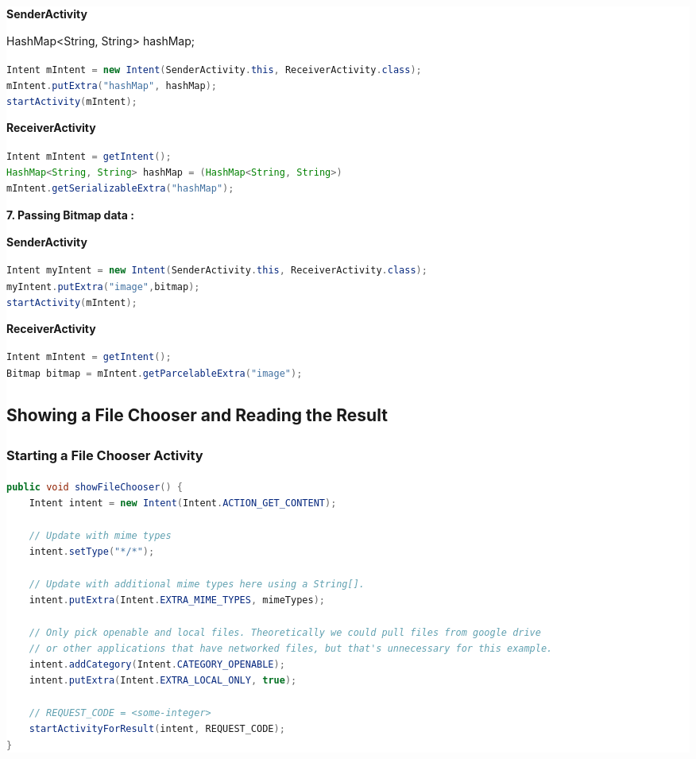 **SenderActivity**

HashMap<String, String> hashMap;

```java
Intent mIntent = new Intent(SenderActivity.this, ReceiverActivity.class);
mIntent.putExtra("hashMap", hashMap);
startActivity(mIntent);

```

**ReceiverActivity**

```java
Intent mIntent = getIntent();    
HashMap<String, String> hashMap = (HashMap<String, String>)
mIntent.getSerializableExtra("hashMap");

```

**7. Passing Bitmap data :**

**SenderActivity**

```java
Intent myIntent = new Intent(SenderActivity.this, ReceiverActivity.class);
myIntent.putExtra("image",bitmap);
startActivity(mIntent);

```

**ReceiverActivity**

```java
Intent mIntent = getIntent();
Bitmap bitmap = mIntent.getParcelableExtra("image");

```



## Showing a File Chooser and Reading the Result


### Starting a File Chooser Activity

```java
public void showFileChooser() {
    Intent intent = new Intent(Intent.ACTION_GET_CONTENT);

    // Update with mime types
    intent.setType("*/*");

    // Update with additional mime types here using a String[]. 
    intent.putExtra(Intent.EXTRA_MIME_TYPES, mimeTypes);

    // Only pick openable and local files. Theoretically we could pull files from google drive
    // or other applications that have networked files, but that's unnecessary for this example.
    intent.addCategory(Intent.CATEGORY_OPENABLE);
    intent.putExtra(Intent.EXTRA_LOCAL_ONLY, true);

    // REQUEST_CODE = <some-integer>
    startActivityForResult(intent, REQUEST_CODE);
}

```
